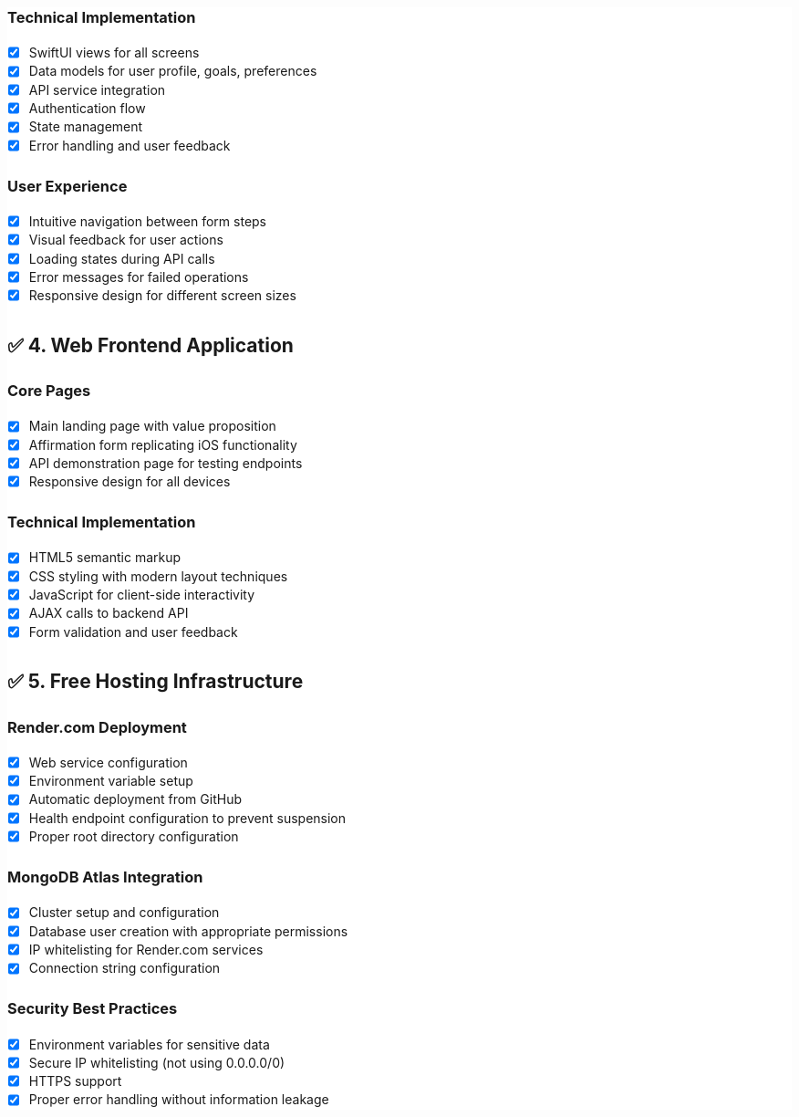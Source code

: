 ### Technical Implementation
- [x] SwiftUI views for all screens
- [x] Data models for user profile, goals, preferences
- [x] API service integration
- [x] Authentication flow
- [x] State management
- [x] Error handling and user feedback

### User Experience
- [x] Intuitive navigation between form steps
- [x] Visual feedback for user actions
- [x] Loading states during API calls
- [x] Error messages for failed operations
- [x] Responsive design for different screen sizes

## ✅ 4. Web Frontend Application

### Core Pages
- [x] Main landing page with value proposition
- [x] Affirmation form replicating iOS functionality
- [x] API demonstration page for testing endpoints
- [x] Responsive design for all devices

### Technical Implementation
- [x] HTML5 semantic markup
- [x] CSS styling with modern layout techniques
- [x] JavaScript for client-side interactivity
- [x] AJAX calls to backend API
- [x] Form validation and user feedback

## ✅ 5. Free Hosting Infrastructure

### Render.com Deployment
- [x] Web service configuration
- [x] Environment variable setup
- [x] Automatic deployment from GitHub
- [x] Health endpoint configuration to prevent suspension
- [x] Proper root directory configuration

### MongoDB Atlas Integration
- [x] Cluster setup and configuration
- [x] Database user creation with appropriate permissions
- [x] IP whitelisting for Render.com services
- [x] Connection string configuration

### Security Best Practices
- [x] Environment variables for sensitive data
- [x] Secure IP whitelisting (not using 0.0.0.0/0)
- [x] HTTPS support
- [x] Proper error handling without information leakage
